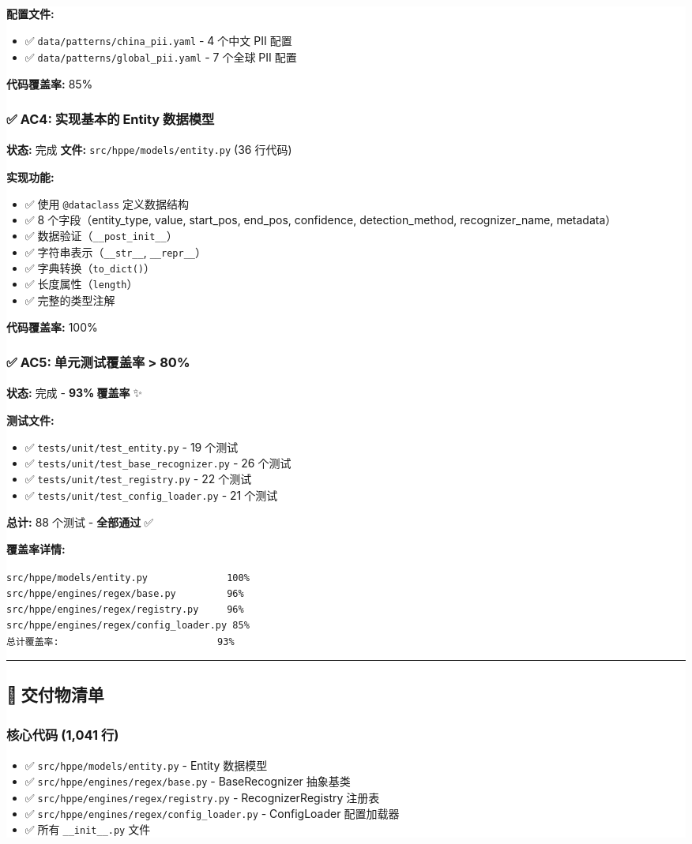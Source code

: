 **配置文件:**
- ✅ `data/patterns/china_pii.yaml` - 4 个中文 PII 配置
- ✅ `data/patterns/global_pii.yaml` - 7 个全球 PII 配置

**代码覆盖率:** 85%

### ✅ AC4: 实现基本的 Entity 数据模型

**状态:** 完成
**文件:** `src/hppe/models/entity.py` (36 行代码)

**实现功能:**
- ✅ 使用 `@dataclass` 定义数据结构
- ✅ 8 个字段（entity_type, value, start_pos, end_pos, confidence, detection_method, recognizer_name, metadata）
- ✅ 数据验证（`__post_init__`）
- ✅ 字符串表示（`__str__`, `__repr__`）
- ✅ 字典转换（`to_dict()`）
- ✅ 长度属性（`length`）
- ✅ 完整的类型注解

**代码覆盖率:** 100%

### ✅ AC5: 单元测试覆盖率 > 80%

**状态:** 完成 - **93% 覆盖率** ✨

**测试文件:**
- ✅ `tests/unit/test_entity.py` - 19 个测试
- ✅ `tests/unit/test_base_recognizer.py` - 26 个测试
- ✅ `tests/unit/test_registry.py` - 22 个测试
- ✅ `tests/unit/test_config_loader.py` - 21 个测试

**总计:** 88 个测试 - **全部通过** ✅

**覆盖率详情:**
```
src/hppe/models/entity.py              100%
src/hppe/engines/regex/base.py         96%
src/hppe/engines/regex/registry.py     96%
src/hppe/engines/regex/config_loader.py 85%
总计覆盖率:                            93%
```

---

## 📁 交付物清单

### 核心代码 (1,041 行)
- ✅ `src/hppe/models/entity.py` - Entity 数据模型
- ✅ `src/hppe/engines/regex/base.py` - BaseRecognizer 抽象基类
- ✅ `src/hppe/engines/regex/registry.py` - RecognizerRegistry 注册表
- ✅ `src/hppe/engines/regex/config_loader.py` - ConfigLoader 配置加载器
- ✅ 所有 `__init__.py` 文件
